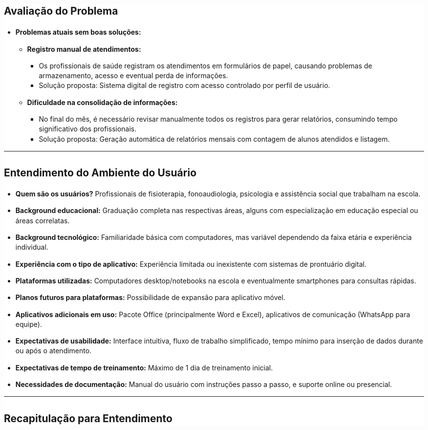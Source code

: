 
## Avaliação do Problema

- **Problemas atuais sem boas soluções:**
  - **Registro manual de atendimentos:**
    - Os profissionais de saúde registram os atendimentos em formulários de papel, causando problemas de armazenamento, acesso e eventual perda de informações.
    - Solução proposta: Sistema digital de registro com acesso controlado por perfil de usuário.

  - **Dificuldade na consolidação de informações:**
    - No final do mês, é necessário revisar manualmente todos os registros para gerar relatórios, consumindo tempo significativo dos profissionais.
    - Solução proposta: Geração automática de relatórios mensais com contagem de alunos atendidos e listagem.

---

## Entendimento do Ambiente do Usuário

- **Quem são os usuários?**
  Profissionais de fisioterapia, fonoaudiologia, psicologia e assistência social que trabalham na escola.

- **Background educacional:**
  Graduação completa nas respectivas áreas, alguns com especialização em educação especial ou áreas correlatas.

- **Background tecnológico:**
  Familiaridade básica com computadores, mas variável dependendo da faixa etária e experiência individual.

- **Experiência com o tipo de aplicativo:**
  Experiência limitada ou inexistente com sistemas de prontuário digital.

- **Plataformas utilizadas:**
  Computadores desktop/notebooks na escola e eventualmente smartphones para consultas rápidas.

- **Planos futuros para plataformas:**
  Possibilidade de expansão para aplicativo móvel.

- **Aplicativos adicionais em uso:**
  Pacote Office (principalmente Word e Excel), aplicativos de comunicação (WhatsApp para equipe).

- **Expectativas de usabilidade:**
  Interface intuitiva, fluxo de trabalho simplificado, tempo mínimo para inserção de dados durante ou após o atendimento.

- **Expectativas de tempo de treinamento:**
  Máximo de 1 dia de treinamento inicial.

- **Necessidades de documentação:**
  Manual do usuário com instruções passo a passo, e suporte online ou presencial.

---

## Recapitulação para Entendimento

